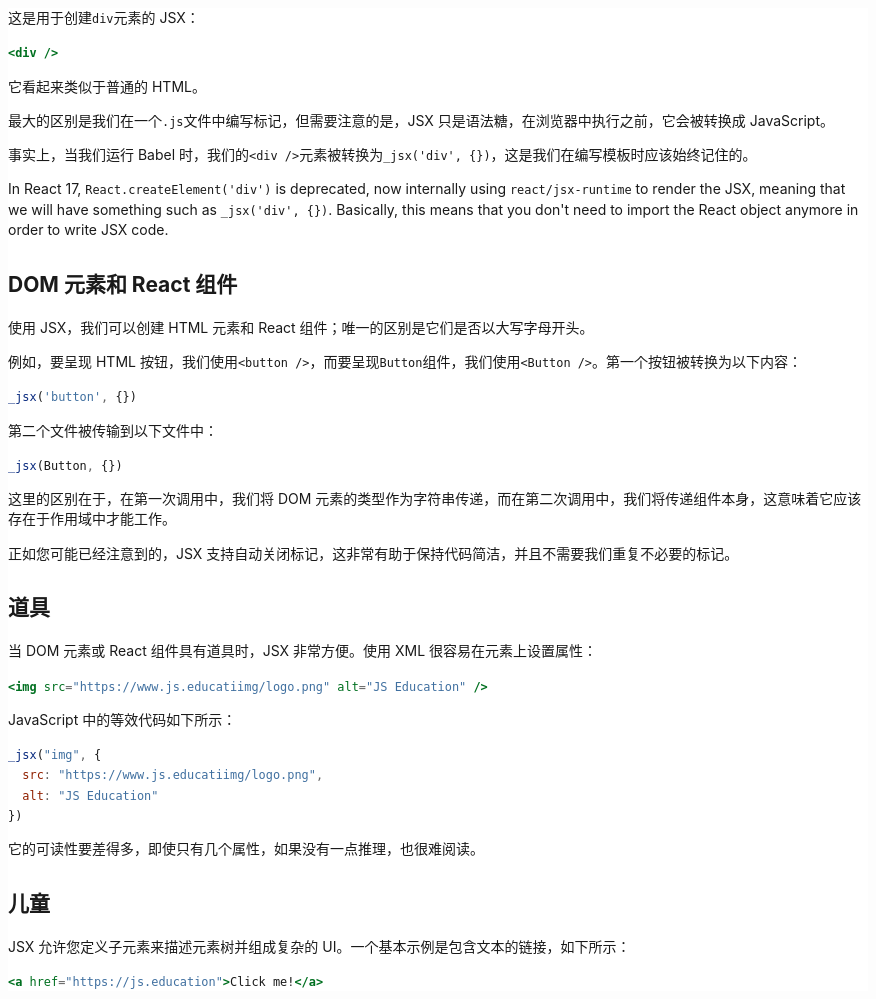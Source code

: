 这是用于创建`div`元素的 JSX：

```jsx
<div />
```

它看起来类似于普通的 HTML。

最大的区别是我们在一个`.js`文件中编写标记，但需要注意的是，JSX 只是语法糖，在浏览器中执行之前，它会被转换成 JavaScript。

事实上，当我们运行 Babel 时，我们的`<div />`元素被转换为`_jsx('div', {})`，这是我们在编写模板时应该始终记住的。

In React 17, `React.createElement('div')` is deprecated, now internally using `react/jsx-runtime` to render the JSX, meaning that we will have something such as `_jsx('div', {})`. Basically, this means that you don't need to import the React object anymore in order to write JSX code.

## DOM 元素和 React 组件

使用 JSX，我们可以创建 HTML 元素和 React 组件；唯一的区别是它们是否以大写字母开头。

例如，要呈现 HTML 按钮，我们使用`<button />`，而要呈现`Button`组件，我们使用`<Button />`。第一个按钮被转换为以下内容：

```jsx
_jsx('button', {})
```

第二个文件被传输到以下文件中：

```jsx
_jsx(Button, {})
```

这里的区别在于，在第一次调用中，我们将 DOM 元素的类型作为字符串传递，而在第二次调用中，我们将传递组件本身，这意味着它应该存在于作用域中才能工作。

正如您可能已经注意到的，JSX 支持自动关闭标记，这非常有助于保持代码简洁，并且不需要我们重复不必要的标记。

## 道具

当 DOM 元素或 React 组件具有道具时，JSX 非常方便。使用 XML 很容易在元素上设置属性：

```jsx
<img src="https://www.js.educatiimg/logo.png" alt="JS Education" />
```

JavaScript 中的等效代码如下所示：

```jsx
_jsx("img", { 
  src: "https://www.js.educatiimg/logo.png", 
  alt: "JS Education" 
})
```

它的可读性要差得多，即使只有几个属性，如果没有一点推理，也很难阅读。

## 儿童

JSX 允许您定义子元素来描述元素树并组成复杂的 UI。一个基本示例是包含文本的链接，如下所示：

```jsx
<a href="https://js.education">Click me!</a>
```
